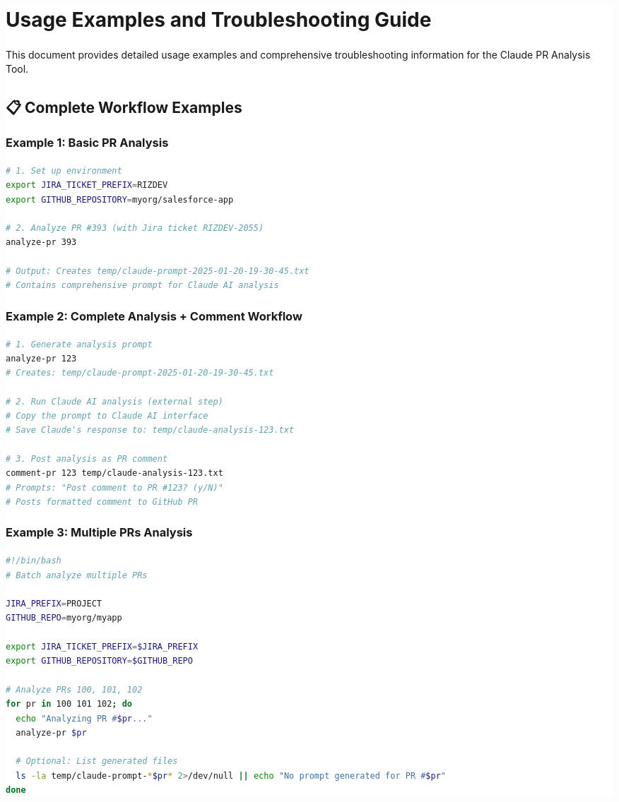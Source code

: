 # Usage Examples and Troubleshooting Guide

This document provides detailed usage examples and comprehensive troubleshooting information for the Claude PR Analysis Tool.

## 📋 Complete Workflow Examples

### Example 1: Basic PR Analysis

```bash
# 1. Set up environment
export JIRA_TICKET_PREFIX=RIZDEV
export GITHUB_REPOSITORY=myorg/salesforce-app

# 2. Analyze PR #393 (with Jira ticket RIZDEV-2055)
analyze-pr 393

# Output: Creates temp/claude-prompt-2025-01-20-19-30-45.txt
# Contains comprehensive prompt for Claude AI analysis
```

### Example 2: Complete Analysis + Comment Workflow

```bash
# 1. Generate analysis prompt
analyze-pr 123
# Creates: temp/claude-prompt-2025-01-20-19-30-45.txt

# 2. Run Claude AI analysis (external step)
# Copy the prompt to Claude AI interface
# Save Claude's response to: temp/claude-analysis-123.txt

# 3. Post analysis as PR comment
comment-pr 123 temp/claude-analysis-123.txt
# Prompts: "Post comment to PR #123? (y/N)"
# Posts formatted comment to GitHub PR
```

### Example 3: Multiple PRs Analysis

```bash
#!/bin/bash
# Batch analyze multiple PRs

JIRA_PREFIX=PROJECT
GITHUB_REPO=myorg/myapp

export JIRA_TICKET_PREFIX=$JIRA_PREFIX
export GITHUB_REPOSITORY=$GITHUB_REPO

# Analyze PRs 100, 101, 102
for pr in 100 101 102; do
  echo "Analyzing PR #$pr..."
  analyze-pr $pr
  
  # Optional: List generated files
  ls -la temp/claude-prompt-*$pr* 2>/dev/null || echo "No prompt generated for PR #$pr"
done
```
